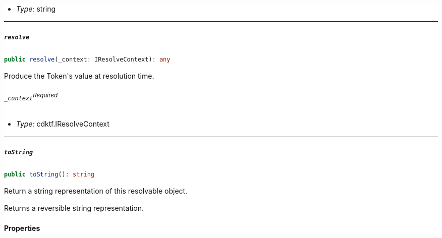 - *Type:* string

---

##### `resolve` <a name="resolve" id="rhizo-co-terraform-provider-oci.dataOciIdentityTagStandardTagNamespaceTemplates.DataOciIdentityTagStandardTagNamespaceTemplatesStandardTagNamespaceTemplatesOutputReference.resolve"></a>

```typescript
public resolve(_context: IResolveContext): any
```

Produce the Token's value at resolution time.

###### `_context`<sup>Required</sup> <a name="_context" id="rhizo-co-terraform-provider-oci.dataOciIdentityTagStandardTagNamespaceTemplates.DataOciIdentityTagStandardTagNamespaceTemplatesStandardTagNamespaceTemplatesOutputReference.resolve.parameter._context"></a>

- *Type:* cdktf.IResolveContext

---

##### `toString` <a name="toString" id="rhizo-co-terraform-provider-oci.dataOciIdentityTagStandardTagNamespaceTemplates.DataOciIdentityTagStandardTagNamespaceTemplatesStandardTagNamespaceTemplatesOutputReference.toString"></a>

```typescript
public toString(): string
```

Return a string representation of this resolvable object.

Returns a reversible string representation.


#### Properties <a name="Properties" id="Properties"></a>


